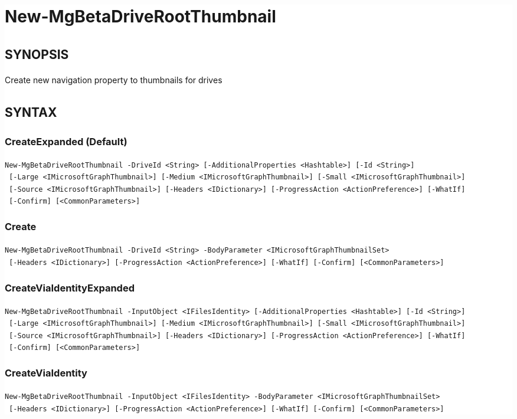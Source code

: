 ﻿---
external help file: Microsoft.Graph.Beta.Files-help.xml
Module Name: Microsoft.Graph.Beta.Files
online version: https://learn.microsoft.com/powershell/module/microsoft.graph.beta.files/new-mgbetadriverootthumbnail
schema: 2.0.0
---

# New-MgBetaDriveRootThumbnail

## SYNOPSIS
Create new navigation property to thumbnails for drives

## SYNTAX

### CreateExpanded (Default)
```
New-MgBetaDriveRootThumbnail -DriveId <String> [-AdditionalProperties <Hashtable>] [-Id <String>]
 [-Large <IMicrosoftGraphThumbnail>] [-Medium <IMicrosoftGraphThumbnail>] [-Small <IMicrosoftGraphThumbnail>]
 [-Source <IMicrosoftGraphThumbnail>] [-Headers <IDictionary>] [-ProgressAction <ActionPreference>] [-WhatIf]
 [-Confirm] [<CommonParameters>]
```

### Create
```
New-MgBetaDriveRootThumbnail -DriveId <String> -BodyParameter <IMicrosoftGraphThumbnailSet>
 [-Headers <IDictionary>] [-ProgressAction <ActionPreference>] [-WhatIf] [-Confirm] [<CommonParameters>]
```

### CreateViaIdentityExpanded
```
New-MgBetaDriveRootThumbnail -InputObject <IFilesIdentity> [-AdditionalProperties <Hashtable>] [-Id <String>]
 [-Large <IMicrosoftGraphThumbnail>] [-Medium <IMicrosoftGraphThumbnail>] [-Small <IMicrosoftGraphThumbnail>]
 [-Source <IMicrosoftGraphThumbnail>] [-Headers <IDictionary>] [-ProgressAction <ActionPreference>] [-WhatIf]
 [-Confirm] [<CommonParameters>]
```

### CreateViaIdentity
```
New-MgBetaDriveRootThumbnail -InputObject <IFilesIdentity> -BodyParameter <IMicrosoftGraphThumbnailSet>
 [-Headers <IDictionary>] [-ProgressAction <ActionPreference>] [-WhatIf] [-Confirm] [<CommonParameters>]
```
